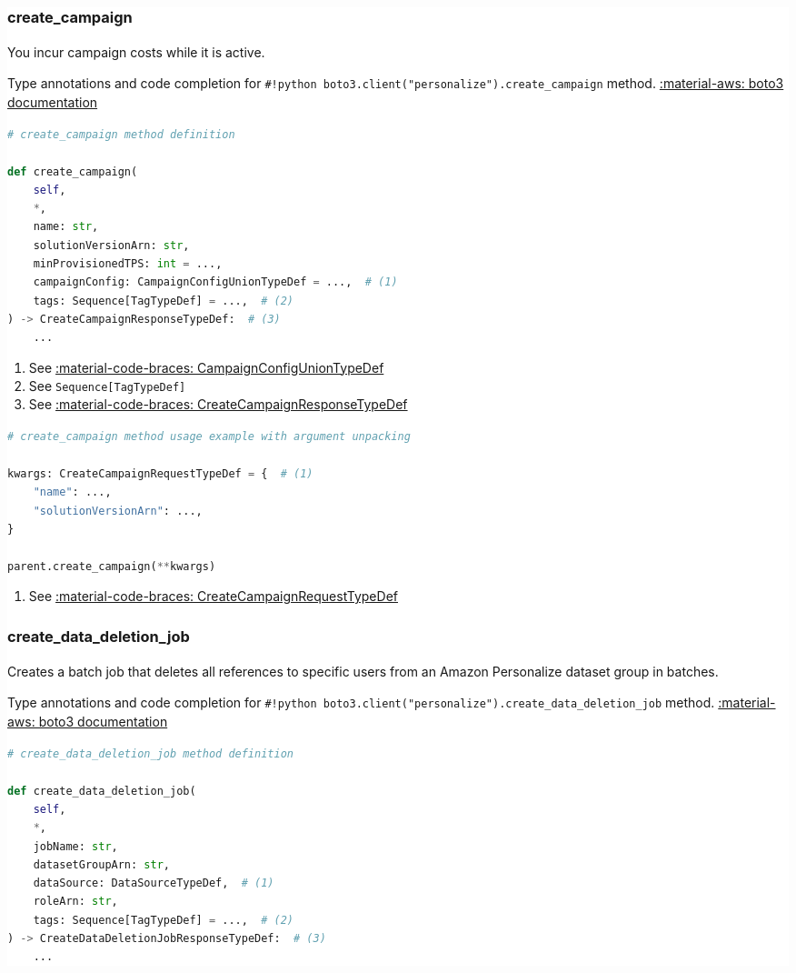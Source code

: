 ### create\_campaign

You incur campaign costs while it is active.

Type annotations and code completion for `#!python boto3.client("personalize").create_campaign` method.
[:material-aws: boto3 documentation](https://boto3.amazonaws.com/v1/documentation/api/latest/reference/services/personalize/client/create_campaign.html)

```python
# create_campaign method definition

def create_campaign(
    self,
    *,
    name: str,
    solutionVersionArn: str,
    minProvisionedTPS: int = ...,
    campaignConfig: CampaignConfigUnionTypeDef = ...,  # (1)
    tags: Sequence[TagTypeDef] = ...,  # (2)
) -> CreateCampaignResponseTypeDef:  # (3)
    ...
```

1. See [:material-code-braces: CampaignConfigUnionTypeDef](#campaignconfiguniontypedef)
2. See `Sequence[TagTypeDef]`
3. See [:material-code-braces: CreateCampaignResponseTypeDef](./type_defs.md#createcampaignresponsetypedef)


```python
# create_campaign method usage example with argument unpacking

kwargs: CreateCampaignRequestTypeDef = {  # (1)
    "name": ...,
    "solutionVersionArn": ...,
}

parent.create_campaign(**kwargs)
```

1. See [:material-code-braces: CreateCampaignRequestTypeDef](./type_defs.md#createcampaignrequesttypedef)

### create\_data\_deletion\_job

Creates a batch job that deletes all references to specific users from an
Amazon Personalize dataset group in batches.

Type annotations and code completion for `#!python boto3.client("personalize").create_data_deletion_job` method.
[:material-aws: boto3 documentation](https://boto3.amazonaws.com/v1/documentation/api/latest/reference/services/personalize/client/create_data_deletion_job.html)

```python
# create_data_deletion_job method definition

def create_data_deletion_job(
    self,
    *,
    jobName: str,
    datasetGroupArn: str,
    dataSource: DataSourceTypeDef,  # (1)
    roleArn: str,
    tags: Sequence[TagTypeDef] = ...,  # (2)
) -> CreateDataDeletionJobResponseTypeDef:  # (3)
    ...
```
